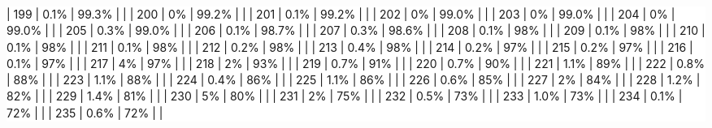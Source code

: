 | 199 | 0.1% | 99.3% |  |
| 200 | 0% | 99.2% |  |
| 201 | 0.1% | 99.2% |  |
| 202 | 0% | 99.0% |  |
| 203 | 0% | 99.0% |  |
| 204 | 0% | 99.0% |  |
| 205 | 0.3% | 99.0% |  |
| 206 | 0.1% | 98.7% |  |
| 207 | 0.3% | 98.6% |  |
| 208 | 0.1% | 98% |  |
| 209 | 0.1% | 98% |  |
| 210 | 0.1% | 98% |  |
| 211 | 0.1% | 98% |  |
| 212 | 0.2% | 98% |  |
| 213 | 0.4% | 98% |  |
| 214 | 0.2% | 97% |  |
| 215 | 0.2% | 97% |  |
| 216 | 0.1% | 97% |  |
| 217 | 4% | 97% |  |
| 218 | 2% | 93% |  |
| 219 | 0.7% | 91% |  |
| 220 | 0.7% | 90% |  |
| 221 | 1.1% | 89% |  |
| 222 | 0.8% | 88% |  |
| 223 | 1.1% | 88% |  |
| 224 | 0.4% | 86% |  |
| 225 | 1.1% | 86% |  |
| 226 | 0.6% | 85% |  |
| 227 | 2% | 84% |  |
| 228 | 1.2% | 82% |  |
| 229 | 1.4% | 81% |  |
| 230 | 5% | 80% |  |
| 231 | 2% | 75% |  |
| 232 | 0.5% | 73% |  |
| 233 | 1.0% | 73% |  |
| 234 | 0.1% | 72% |  |
| 235 | 0.6% | 72% |  |